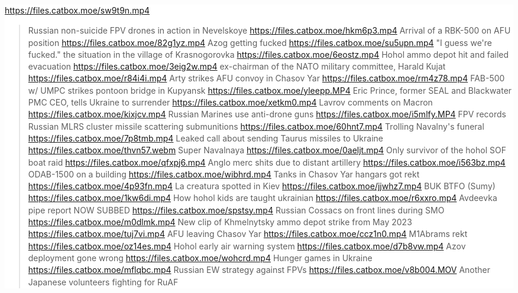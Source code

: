 https://files.catbox.moe/sw9t9n.mp4
>Russian non-suicide FPV drones in action in Nevelskoye
https://files.catbox.moe/hkm6p3.mp4
>Arrival of a RBK-500 on AFU position
https://files.catbox.moe/82g1yz.mp4
>Azog getting fucked
https://files.catbox.moe/su5upn.mp4
>"I guess we're fucked." the situation in the village of Krasnogorovka
https://files.catbox.moe/6eostz.mp4
>Hohol ammo depot hit and failed evacuation
https://files.catbox.moe/3eig2w.mp4
>ex-chairman of the NATO military committee, Harald Kujat
https://files.catbox.moe/r84i4i.mp4
>Arty strikes AFU convoy in Chasov Yar
https://files.catbox.moe/rm4z78.mp4
>FAB-500 w/ UMPC strikes pontoon bridge in Kupyansk
https://files.catbox.moe/yleepp.MP4
>Eric Prince, former SEAL and Blackwater PMC CEO, tells Ukraine to surrender
https://files.catbox.moe/xetkm0.mp4
>Lavrov comments on Macron
https://files.catbox.moe/kixjcv.mp4
>Russian Marines use anti-drone guns
https://files.catbox.moe/i5mlfy.MP4
>FPV records Russian MLRS cluster missile scattering submunitions
https://files.catbox.moe/60hnt7.mp4
>Trolling Navalny's funeral
https://files.catbox.moe/7p8tmb.mp4
>Leaked call about sending Taurus missiles to Ukraine
https://files.catbox.moe/thvn57.webm
>Super Navalnaya
https://files.catbox.moe/0aeljt.mp4
>Only survivor of the hohol SOF boat raid
https://files.catbox.moe/qfxpj6.mp4
>Anglo merc shits due to distant artillery
https://files.catbox.moe/i563bz.mp4
>ODAB-1500 on a building
https://files.catbox.moe/wibhrd.mp4
>Tanks in Chasov Yar hangars got rekt
https://files.catbox.moe/4p93fn.mp4
>La creatura spotted in Kiev
https://files.catbox.moe/jjwhz7.mp4
>BUK BTFO (Sumy)
https://files.catbox.moe/1kw6di.mp4
>How hohol kids are taught ukrainian
https://files.catbox.moe/r6xxro.mp4
>Avdeevka pipe report NOW SUBBED
https://files.catbox.moe/spstsy.mp4
>Russian Cossacs on front lines during SMO
https://files.catbox.moe/m0dlmk.mp4
>New clip of Khmelnytsky ammo depot strike from May 2023
https://files.catbox.moe/tuj7vi.mp4
>AFU leaving Chasov Yar
https://files.catbox.moe/ccz1n0.mp4
>M1Abrams rekt
https://files.catbox.moe/oz14es.mp4
>Hohol early air warning system
https://files.catbox.moe/d7b8vw.mp4
>Azov deployment gone wrong
https://files.catbox.moe/wohcrd.mp4
>Hunger games in Ukraine
https://files.catbox.moe/mflqbc.mp4
>Russian EW strategy against FPVs
https://files.catbox.moe/v8b004.MOV
>Another Japanese volunteers fighting for RuAF